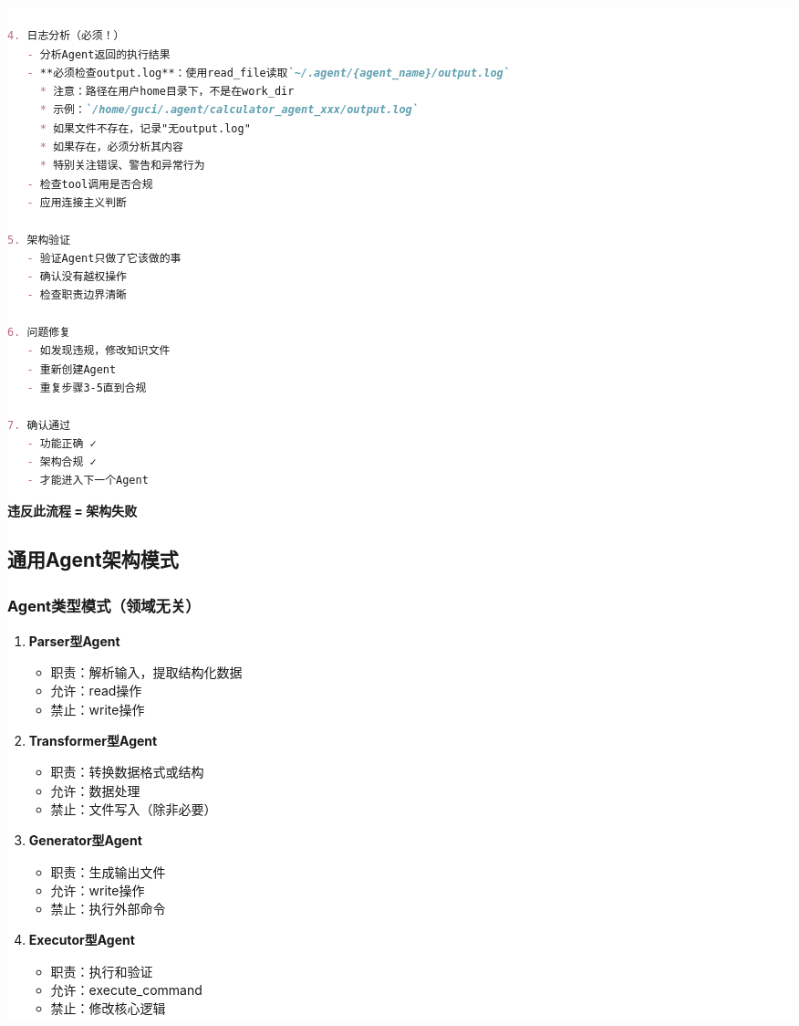 ```markdown

4. 日志分析（必须！）
   - 分析Agent返回的执行结果
   - **必须检查output.log**：使用read_file读取`~/.agent/{agent_name}/output.log`
     * 注意：路径在用户home目录下，不是在work_dir
     * 示例：`/home/guci/.agent/calculator_agent_xxx/output.log`
     * 如果文件不存在，记录"无output.log"
     * 如果存在，必须分析其内容
     * 特别关注错误、警告和异常行为
   - 检查tool调用是否合规
   - 应用连接主义判断

5. 架构验证
   - 验证Agent只做了它该做的事
   - 确认没有越权操作
   - 检查职责边界清晰

6. 问题修复
   - 如发现违规，修改知识文件
   - 重新创建Agent
   - 重复步骤3-5直到合规

7. 确认通过
   - 功能正确 ✓
   - 架构合规 ✓
   - 才能进入下一个Agent
```

**违反此流程 = 架构失败**

## 通用Agent架构模式

### Agent类型模式（领域无关）
1. **Parser型Agent**
   - 职责：解析输入，提取结构化数据
   - 允许：read操作
   - 禁止：write操作

2. **Transformer型Agent**
   - 职责：转换数据格式或结构
   - 允许：数据处理
   - 禁止：文件写入（除非必要）

3. **Generator型Agent**
   - 职责：生成输出文件
   - 允许：write操作
   - 禁止：执行外部命令

4. **Executor型Agent**
   - 职责：执行和验证
   - 允许：execute_command
   - 禁止：修改核心逻辑
